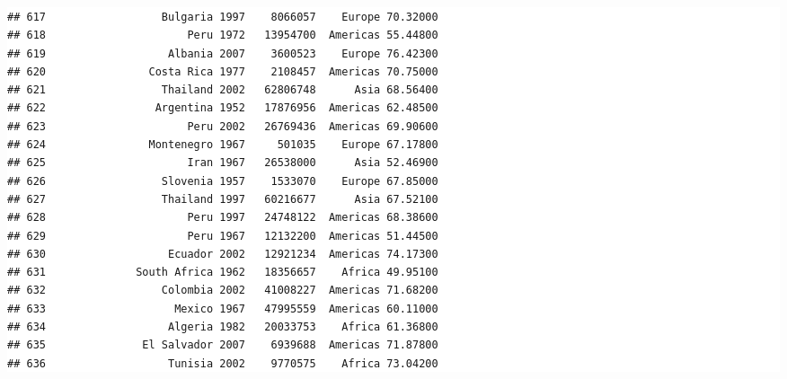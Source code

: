     ## 617                  Bulgaria 1997    8066057    Europe 70.32000
    ## 618                      Peru 1972   13954700  Americas 55.44800
    ## 619                   Albania 2007    3600523    Europe 76.42300
    ## 620                Costa Rica 1977    2108457  Americas 70.75000
    ## 621                  Thailand 2002   62806748      Asia 68.56400
    ## 622                 Argentina 1952   17876956  Americas 62.48500
    ## 623                      Peru 2002   26769436  Americas 69.90600
    ## 624                Montenegro 1967     501035    Europe 67.17800
    ## 625                      Iran 1967   26538000      Asia 52.46900
    ## 626                  Slovenia 1957    1533070    Europe 67.85000
    ## 627                  Thailand 1997   60216677      Asia 67.52100
    ## 628                      Peru 1997   24748122  Americas 68.38600
    ## 629                      Peru 1967   12132200  Americas 51.44500
    ## 630                   Ecuador 2002   12921234  Americas 74.17300
    ## 631              South Africa 1962   18356657    Africa 49.95100
    ## 632                  Colombia 2002   41008227  Americas 71.68200
    ## 633                    Mexico 1967   47995559  Americas 60.11000
    ## 634                   Algeria 1982   20033753    Africa 61.36800
    ## 635               El Salvador 2007    6939688  Americas 71.87800
    ## 636                   Tunisia 2002    9770575    Africa 73.04200